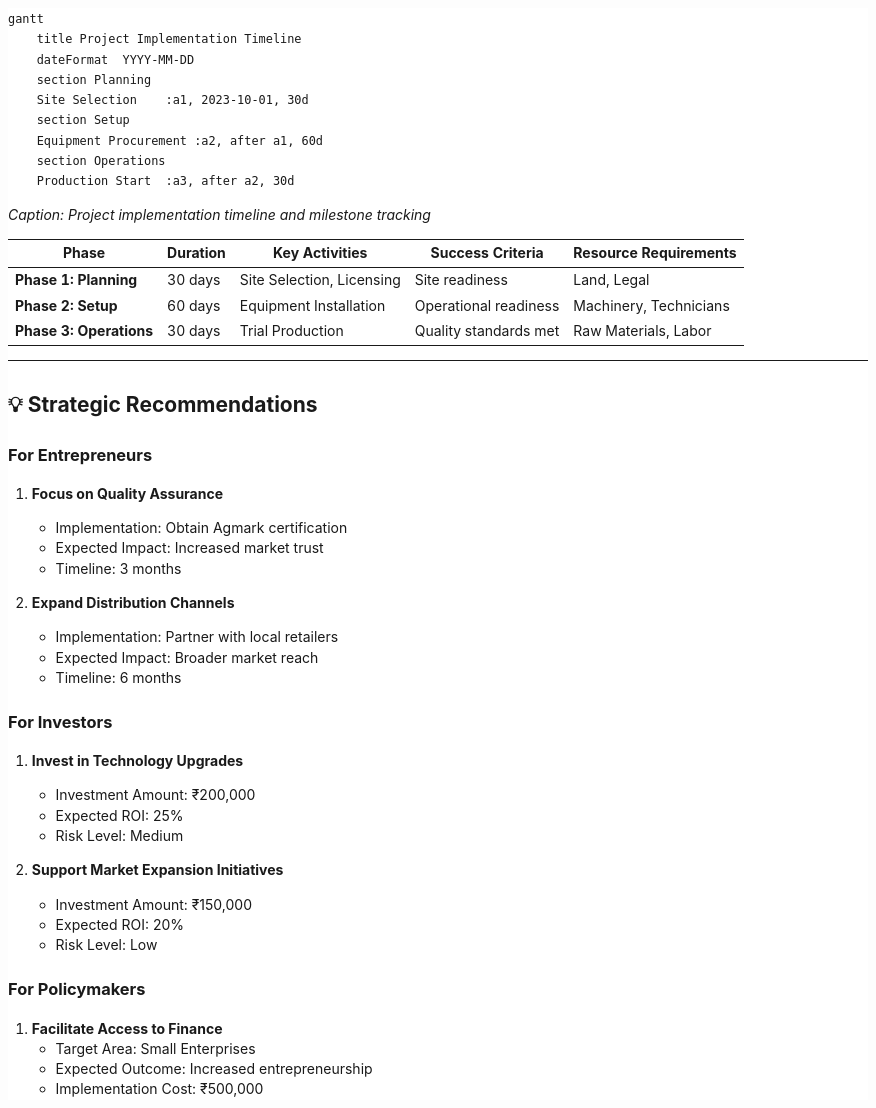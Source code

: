```mermaid
gantt
    title Project Implementation Timeline
    dateFormat  YYYY-MM-DD
    section Planning
    Site Selection    :a1, 2023-10-01, 30d
    section Setup
    Equipment Procurement :a2, after a1, 60d
    section Operations
    Production Start  :a3, after a2, 30d
```
*Caption: Project implementation timeline and milestone tracking*

| Phase | Duration | Key Activities | Success Criteria | Resource Requirements |
|-------|----------|----------------|------------------|---------------------|
| **Phase 1: Planning** | 30 days | Site Selection, Licensing | Site readiness | Land, Legal |
| **Phase 2: Setup** | 60 days | Equipment Installation | Operational readiness | Machinery, Technicians |
| **Phase 3: Operations** | 30 days | Trial Production | Quality standards met | Raw Materials, Labor |

---

## 💡 Strategic Recommendations

### For Entrepreneurs
1. **Focus on Quality Assurance**
   - Implementation: Obtain Agmark certification
   - Expected Impact: Increased market trust
   - Timeline: 3 months

2. **Expand Distribution Channels**
   - Implementation: Partner with local retailers
   - Expected Impact: Broader market reach
   - Timeline: 6 months

### For Investors
1. **Invest in Technology Upgrades**
   - Investment Amount: ₹200,000
   - Expected ROI: 25%
   - Risk Level: Medium

2. **Support Market Expansion Initiatives**
   - Investment Amount: ₹150,000
   - Expected ROI: 20%
   - Risk Level: Low

### For Policymakers
1. **Facilitate Access to Finance**
   - Target Area: Small Enterprises
   - Expected Outcome: Increased entrepreneurship
   - Implementation Cost: ₹500,000
